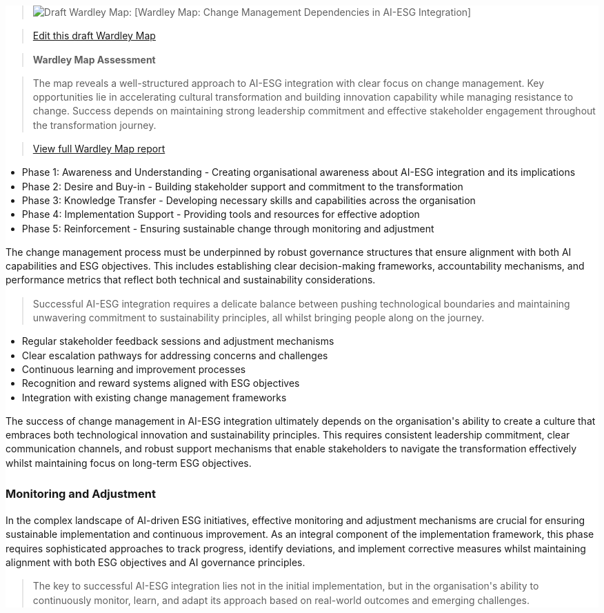 >![Draft Wardley Map: [Wardley Map: Change Management Dependencies in AI-ESG Integration]](https://images.wardleymaps.ai/map_19edbaec-c9ec-4eeb-9f09-709e8a774ab8.png)

>[Edit this draft Wardley Map](https://create.wardleymaps.ai/#clone:d864c7fa14cf9d70d5)

> **Wardley Map Assessment**

> The map reveals a well-structured approach to AI-ESG integration with clear focus on change management. Key opportunities lie in accelerating cultural transformation and building innovation capability while managing resistance to change. Success depends on maintaining strong leadership commitment and effective stakeholder engagement throughout the transformation journey.

> [View full Wardley Map report](markdown/wardley_map_reports/wardley_map_report_27_english_Change_Management.md)

- Phase 1: Awareness and Understanding - Creating organisational awareness about AI-ESG integration and its implications
- Phase 2: Desire and Buy-in - Building stakeholder support and commitment to the transformation
- Phase 3: Knowledge Transfer - Developing necessary skills and capabilities across the organisation
- Phase 4: Implementation Support - Providing tools and resources for effective adoption
- Phase 5: Reinforcement - Ensuring sustainable change through monitoring and adjustment

The change management process must be underpinned by robust governance structures that ensure alignment with both AI capabilities and ESG objectives. This includes establishing clear decision-making frameworks, accountability mechanisms, and performance metrics that reflect both technical and sustainability considerations.

> Successful AI-ESG integration requires a delicate balance between pushing technological boundaries and maintaining unwavering commitment to sustainability principles, all whilst bringing people along on the journey.

- Regular stakeholder feedback sessions and adjustment mechanisms
- Clear escalation pathways for addressing concerns and challenges
- Continuous learning and improvement processes
- Recognition and reward systems aligned with ESG objectives
- Integration with existing change management frameworks

The success of change management in AI-ESG integration ultimately depends on the organisation's ability to create a culture that embraces both technological innovation and sustainability principles. This requires consistent leadership commitment, clear communication channels, and robust support mechanisms that enable stakeholders to navigate the transformation effectively whilst maintaining focus on long-term ESG objectives.

### <a id="monitoring-and-adjustment"></a>Monitoring and Adjustment

In the complex landscape of AI-driven ESG initiatives, effective monitoring and adjustment mechanisms are crucial for ensuring sustainable implementation and continuous improvement. As an integral component of the implementation framework, this phase requires sophisticated approaches to track progress, identify deviations, and implement corrective measures whilst maintaining alignment with both ESG objectives and AI governance principles.

> The key to successful AI-ESG integration lies not in the initial implementation, but in the organisation's ability to continuously monitor, learn, and adapt its approach based on real-world outcomes and emerging challenges.
